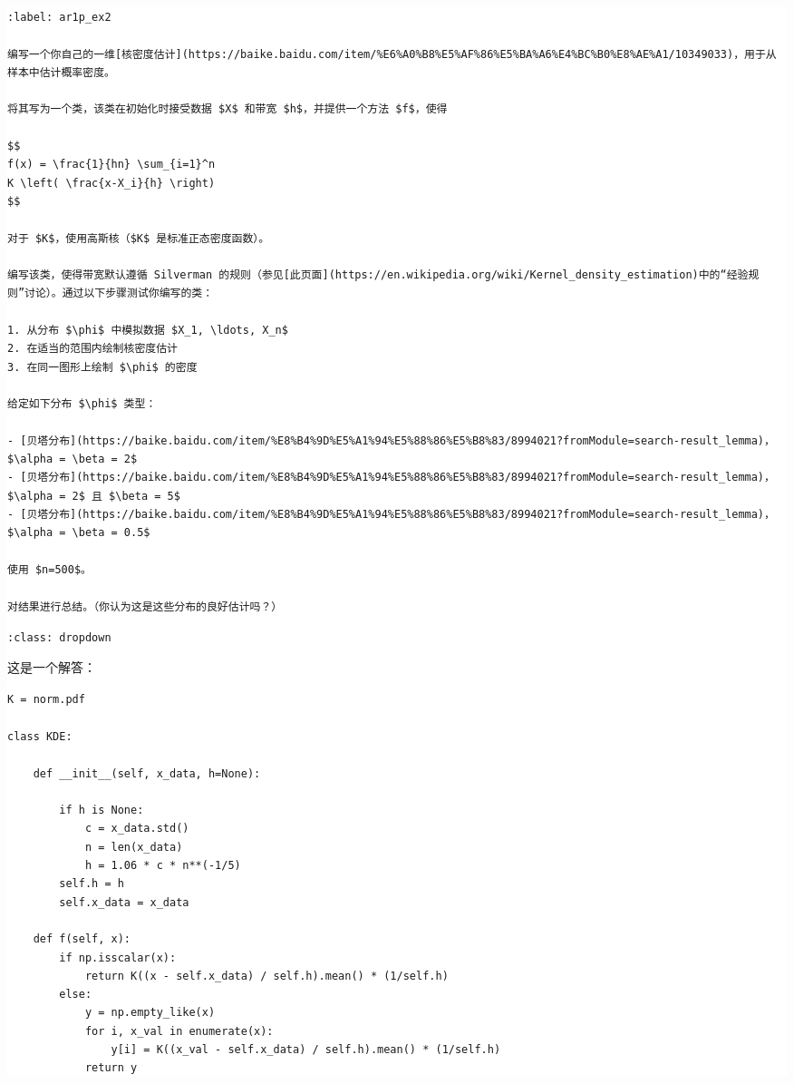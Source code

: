 ```{solution-end}
```

```{exercise}
:label: ar1p_ex2

编写一个你自己的一维[核密度估计](https://baike.baidu.com/item/%E6%A0%B8%E5%AF%86%E5%BA%A6%E4%BC%B0%E8%AE%A1/10349033)，用于从样本中估计概率密度。

将其写为一个类，该类在初始化时接受数据 $X$ 和带宽 $h$，并提供一个方法 $f$，使得

$$
f(x) = \frac{1}{hn} \sum_{i=1}^n
K \left( \frac{x-X_i}{h} \right)
$$

对于 $K$，使用高斯核（$K$ 是标准正态密度函数）。

编写该类，使得带宽默认遵循 Silverman 的规则（参见[此页面](https://en.wikipedia.org/wiki/Kernel_density_estimation)中的“经验规则”讨论）。通过以下步骤测试你编写的类：

1. 从分布 $\phi$ 中模拟数据 $X_1, \ldots, X_n$
2. 在适当的范围内绘制核密度估计
3. 在同一图形上绘制 $\phi$ 的密度

给定如下分布 $\phi$ 类型：

- [贝塔分布](https://baike.baidu.com/item/%E8%B4%9D%E5%A1%94%E5%88%86%E5%B8%83/8994021?fromModule=search-result_lemma)，$\alpha = \beta = 2$
- [贝塔分布](https://baike.baidu.com/item/%E8%B4%9D%E5%A1%94%E5%88%86%E5%B8%83/8994021?fromModule=search-result_lemma)，$\alpha = 2$ 且 $\beta = 5$
- [贝塔分布](https://baike.baidu.com/item/%E8%B4%9D%E5%A1%94%E5%88%86%E5%B8%83/8994021?fromModule=search-result_lemma)，$\alpha = \beta = 0.5$

使用 $n=500$。

对结果进行总结。（你认为这是这些分布的良好估计吗？）
```

```{solution-start} ar1p_ex2
:class: dropdown
```

这是一个解答：

```{code-cell} ipython3
K = norm.pdf

class KDE:

    def __init__(self, x_data, h=None):

        if h is None:
            c = x_data.std()
            n = len(x_data)
            h = 1.06 * c * n**(-1/5)
        self.h = h
        self.x_data = x_data

    def f(self, x):
        if np.isscalar(x):
            return K((x - self.x_data) / self.h).mean() * (1/self.h)
        else:
            y = np.empty_like(x)
            for i, x_val in enumerate(x):
                y[i] = K((x_val - self.x_data) / self.h).mean() * (1/self.h)
            return y
```